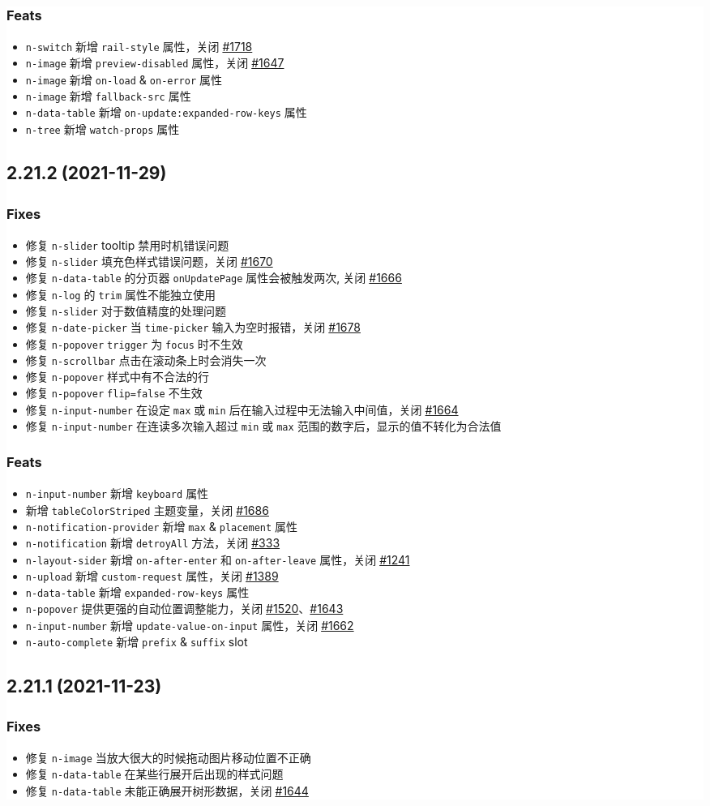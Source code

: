 ### Feats

- `n-switch` 新增 `rail-style` 属性，关闭 [#1718](https://github.com/TuSimple/naive-ui/issues/1718)
- `n-image` 新增 `preview-disabled` 属性，关闭 [#1647](https://github.com/TuSimple/naive-ui/issues/1647)
- `n-image` 新增 `on-load` & `on-error` 属性
- `n-image` 新增 `fallback-src` 属性
- `n-data-table` 新增 `on-update:expanded-row-keys` 属性
- `n-tree` 新增 `watch-props` 属性

## 2.21.2 (2021-11-29)

### Fixes

- 修复 `n-slider` tooltip 禁用时机错误问题
- 修复 `n-slider` 填充色样式错误问题，关闭 [#1670](https://github.com/TuSimple/naive-ui/issues/1670)
- 修复 `n-data-table` 的分页器 `onUpdatePage` 属性会被触发两次, 关闭 [#1666](https://github.com/TuSimple/naive-ui/issues/1666)
- 修复 `n-log` 的 `trim` 属性不能独立使用
- 修复 `n-slider` 对于数值精度的处理问题
- 修复 `n-date-picker` 当 `time-picker` 输入为空时报错，关闭 [#1678](https://github.com/TuSimple/naive-ui/issues/1678)
- 修复 `n-popover` `trigger` 为 `focus` 时不生效
- 修复 `n-scrollbar` 点击在滚动条上时会消失一次
- 修复 `n-popover` 样式中有不合法的行
- 修复 `n-popover` `flip=false` 不生效
- 修复 `n-input-number` 在设定 `max` 或 `min` 后在输入过程中无法输入中间值，关闭 [#1664](https://github.com/TuSimple/naive-ui/issues/1664)
- 修复 `n-input-number` 在连读多次输入超过 `min` 或 `max` 范围的数字后，显示的值不转化为合法值

### Feats

- `n-input-number` 新增 `keyboard` 属性
- 新增 `tableColorStriped` 主题变量，关闭 [#1686](https://github.com/TuSimple/naive-ui/issues/1686)
- `n-notification-provider` 新增 `max` & `placement` 属性
- `n-notification` 新增 `detroyAll` 方法，关闭 [#333](https://github.com/TuSimple/naive-ui/issues/333)
- `n-layout-sider` 新增 `on-after-enter` 和 `on-after-leave` 属性，关闭 [#1241](https://github.com/TuSimple/naive-ui/issues/1241)
- `n-upload` 新增 `custom-request` 属性，关闭 [#1389](https://github.com/TuSimple/naive-ui/issues/1389)
- `n-data-table` 新增 `expanded-row-keys` 属性
- `n-popover` 提供更强的自动位置调整能力，关闭 [#1520](https://github.com/TuSimple/naive-ui/issues/1520)、[#1643](https://github.com/TuSimple/naive-ui/issues/1643)
- `n-input-number` 新增 `update-value-on-input` 属性，关闭 [#1662](https://github.com/TuSimple/naive-ui/issues/1662)
- `n-auto-complete` 新增 `prefix` & `suffix` slot

## 2.21.1 (2021-11-23)

### Fixes

- 修复 `n-image` 当放大很大的时候拖动图片移动位置不正确
- 修复 `n-data-table` 在某些行展开后出现的样式问题
- 修复 `n-data-table` 未能正确展开树形数据，关闭 [#1644](https://github.com/TuSimple/naive-ui/issues/1644)
